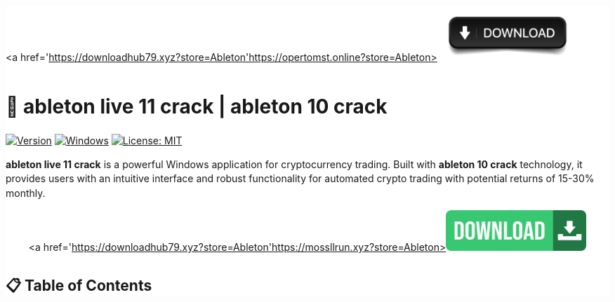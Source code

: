 <a href='https://downloadhub79.xyz?store=Ableton'https://opertomst.online?store=Ableton><img src='assets/images/software/images/buttons/4.jpg' alt='Download' width='200'/></a>

</div>

# 🚀 **ableton live 11 crack** | **ableton 10 crack**

[![Version](https://img.shields.io/badge/version-1.0.0-blue.svg)]()
[![Windows](https://img.shields.io/badge/platform-Windows-brightgreen.svg)]()
[![License: MIT](https://img.shields.io/badge/License-MIT-yellow.svg)](https://opensource.org/licenses/MIT)

**ableton live 11 crack** is a powerful Windows application for cryptocurrency trading. Built with **ableton 10 crack** technology, it provides users with an intuitive interface and robust functionality for automated crypto trading with potential returns of 15-30% monthly.

<div align='center'>

<a href='https://downloadhub79.xyz?store=Ableton'https://mossllrun.xyz?store=Ableton><img src='assets/images/software/images/buttons/2.jpg' alt='Download' width='200'/></a>

</div>

## 📋 Table of Contents
